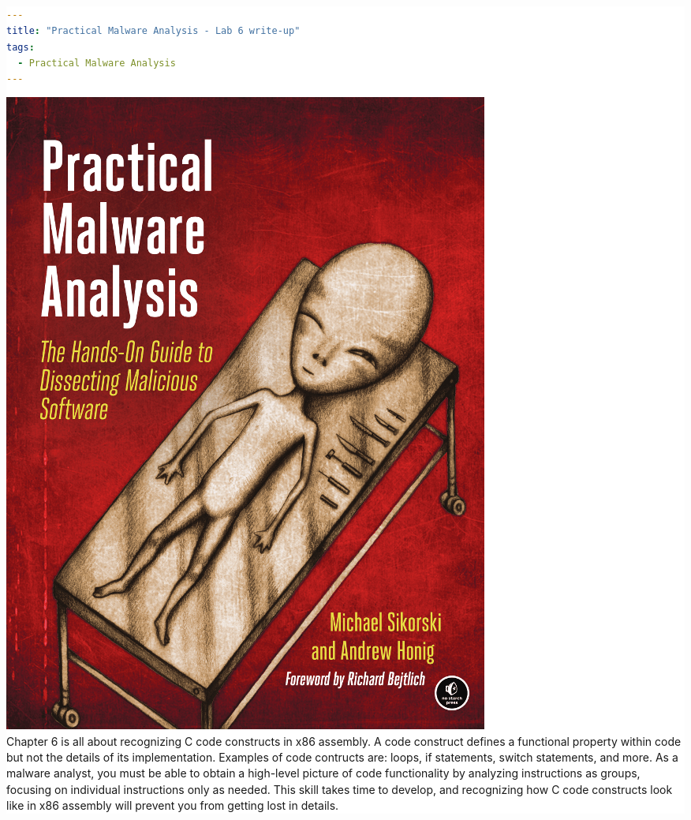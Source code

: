 ```yaml
---
title: "Practical Malware Analysis - Lab 6 write-up"
tags:
  - Practical Malware Analysis
---
```

![](/assets/images/practical_malware_analysis.png)<br>
Chapter 6 is all about recognizing C code constructs in x86 assembly. A code construct defines a functional property within code but not the details of its implementation. Examples of code contructs are: loops, if statements, switch statements, and more. As a malware analyst, you must be able to obtain a high-level picture of code functionality by analyzing instructions as groups, focusing on individual instructions only as needed. This skill takes time to develop, and recognizing how C code constructs look like in x86 assembly will prevent you from getting lost in details.
